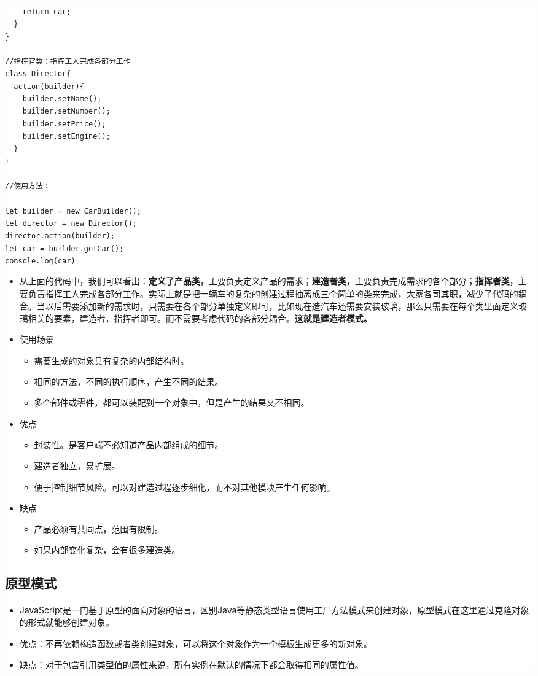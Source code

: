   ```JS
      return car;
    }
  }
  
  //指挥官类：指挥工人完成各部分工作
  class Director{
    action(builder){
      builder.setName();
      builder.setNumber();
      builder.setPrice();
      builder.setEngine();
    }
  }
  
  //使用方法：
  
  let builder = new CarBuilder();
  let director = new Director();
  director.action(builder);
  let car = builder.getCar();
  console.log(car)
  ```

- 从上面的代码中，我们可以看出：**定义了产品类**，主要负责定义产品的需求；**建造者类**，主要负责完成需求的各个部分；**指挥者类**，主要负责指挥工人完成各部分工作。实际上就是把一辆车的复杂的创建过程抽离成三个简单的类来完成，大家各司其职，减少了代码的耦合。当以后需要添加新的需求时，只需要在各个部分单独定义即可，比如现在造汽车还需要安装玻璃，那么只需要在每个类里面定义玻璃相关的要素，建造者，指挥者即可。而不需要考虑代码的各部分耦合。**这就是建造者模式。**

- 使用场景

  - 需要生成的对象具有复杂的内部结构时。

  - 相同的方法，不同的执行顺序，产生不同的结果。

  - 多个部件或零件，都可以装配到一个对象中，但是产生的结果又不相同。

- 优点  

  - 封装性。是客户端不必知道产品内部组成的细节。

  - 建造者独立，易扩展。

  - 便于控制细节风险。可以对建造过程逐步细化，而不对其他模块产生任何影响。

- 缺点

  - 产品必须有共同点，范围有限制。

  - 如果内部变化复杂，会有很多建造类。

## 原型模式

- JavaScript是一门基于原型的面向对象的语言，区别Java等静态类型语言使用工厂方法模式来创建对象，原型模式在这里通过克隆对象的形式就能够创建对象。

- 优点：不再依赖构造函数或者类创建对象，可以将这个对象作为一个模板生成更多的新对象。

- 缺点：对于包含引用类型值的属性来说，所有实例在默认的情况下都会取得相同的属性值。
